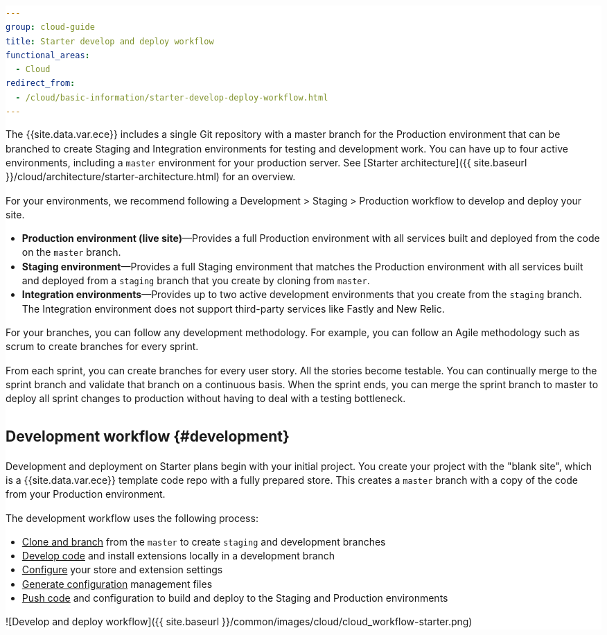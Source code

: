 ```yaml
---
group: cloud-guide
title: Starter develop and deploy workflow
functional_areas:
  - Cloud
redirect_from:
  - /cloud/basic-information/starter-develop-deploy-workflow.html
---
```


The {{site.data.var.ece}} includes a single Git repository with a master branch for the Production environment that can be branched to create Staging and Integration environments for testing and development work. You can have up to four active environments, including a `master` environment for your production server. See [Starter architecture]({{ site.baseurl }}/cloud/architecture/starter-architecture.html) for an overview.

For your environments, we recommend following a Development > Staging > Production workflow to develop and deploy your site.

*  **Production environment (live site)**—Provides a full Production environment with all services built and deployed from the code on the `master` branch.
*  **Staging environment**—Provides a full Staging environment that matches the Production environment with all services built and deployed from a `staging` branch that you create by cloning from `master`.
*  **Integration environments**—Provides up to two active development environments that you create from the `staging` branch. The Integration environment does not support third-party services like Fastly and New Relic.

For your branches, you can follow any development methodology. For example, you can follow an Agile methodology such as scrum to create branches for every sprint.

From each sprint, you can create branches for every user story. All the stories become testable. You can continually merge to the sprint branch and validate that branch on a continuous basis. When the sprint ends, you can merge the sprint branch to master to deploy all sprint changes to production without having to deal with a testing bottleneck.

## Development workflow {#development}

Development and deployment on Starter plans begin with your initial project. You create your project with the "blank site", which is a {{site.data.var.ece}} template code repo with a fully prepared store. This creates a `master` branch with a copy of the code from your Production environment.

The development workflow uses the following process:

*  [Clone and branch](#clone-branch) from the `master` to create `staging` and development branches
*  [Develop code](#dev-code) and install extensions locally in a development branch
*  [Configure](#configure-store) your store and extension settings
*  [Generate configuration](#config-management) management files
*  [Push code](#push-code) and configuration to build and deploy to the Staging and Production environments

![Develop and deploy workflow]({{ site.baseurl }}/common/images/cloud/cloud_workflow-starter.png)
